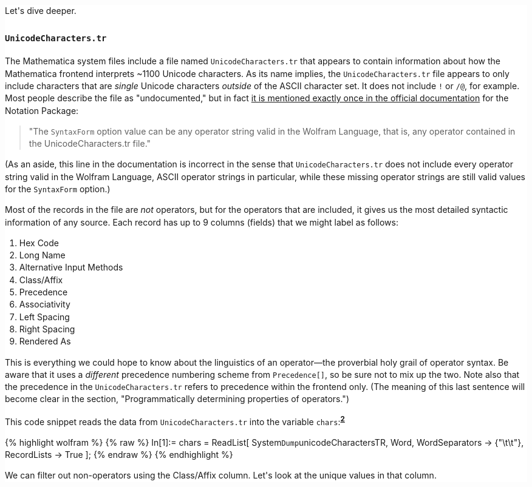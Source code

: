 Let's dive deeper.

### `UnicodeCharacters.tr`

The Mathematica system files include a file named `UnicodeCharacters.tr` that appears to contain information about how the Mathematica frontend interprets ~1100 Unicode characters. As its name implies, the `UnicodeCharacters.tr` file appears to only include characters that are *single* Unicode characters *outside* of the ASCII character set. It does not include `!` or `/@`, for example. Most people describe the file as "undocumented," but in fact [it is mentioned exactly once in the official documentation](https://reference.wolfram.com/language/Notation/tutorial/ComplexPatternsAndAdvancedFeatures.html) for the Notation Package:

> "The `SyntaxForm` option value can be any operator string valid in the Wolfram Language, that is, any operator contained in the UnicodeCharacters.tr file."

(As an aside, this line in the documentation is incorrect in the sense that `UnicodeCharacters.tr` does not include every operator string valid in the Wolfram Language, ASCII operator strings in particular, while these missing operator strings are still valid values for the `SyntaxForm` option.)

Most of the records in the file are *not* operators, but for the operators that are included, it gives us the most detailed syntactic information of any source. Each record has up to 9 columns (fields) that we might label as follows:

1. Hex Code
2. Long Name
3. Alternative Input Methods
4. Class/Affix
5. Precedence 
6. Associativity
7. Left Spacing
8. Right Spacing
9. Rendered As

This is everything we could hope to know about the linguistics of an operator—the proverbial holy grail of operator syntax. Be aware that it uses a *different* precedence numbering scheme from `Precedence[]`, so be sure not to mix up the two. Note also that the precedence in the `UnicodeCharacters.tr` refers to precedence within the frontend only. (The meaning of this last sentence will become clear in the section, "Programmatically determining properties of operators.")

This code snippet reads the data from `UnicodeCharacters.tr` into the variable `chars`:<sup style="font-weight:bolder" id="a2" name="a2">[2](#mrwizard)</sup>

{% highlight wolfram %}
{% raw %}
In[1]:= chars = ReadList[
            System`Dump`unicodeCharactersTR, 
            Word, WordSeparators -> {"\t\t"},
            RecordLists -> True
        ];
{% endraw %}
{% endhighlight %}

We can filter out non-operators using the Class/Affix column. Let's look at the unique values in that column.

